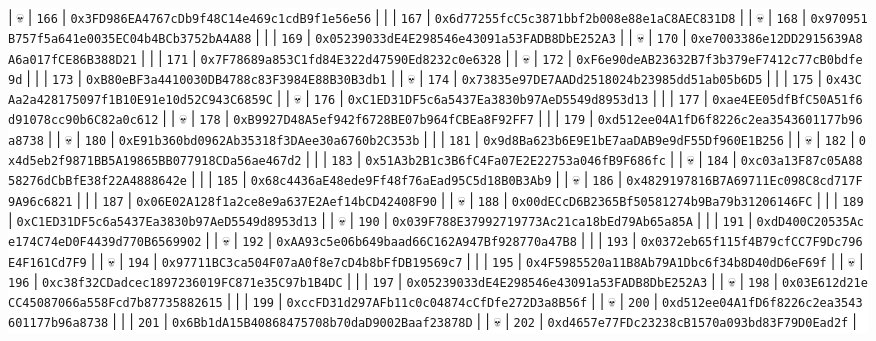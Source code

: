 | 💀 | `166` | `0x3FD986EA4767cDb9f48C14e469c1cdB9f1e56e56` |
|  | `167` | `0x6d77255fcC5c3871bbf2b008e88e1aC8AEC831D8` |
| 💀 | `168` | `0x970951B757f5a641e0035EC04b4BCb3752bA4A88` |
|  | `169` | `0x05239033dE4E298546e43091a53FADB8DbE252A3` |
| 💀 | `170` | `0xe7003386e12DD2915639A8A6a017fCE86B388D21` |
|  | `171` | `0x7F78689a853C1fd84E322d47590Ed8232c0e6328` |
| 💀 | `172` | `0xF6e90deAB23632B7f3b379eF7412c77cB0bdfe9d` |
|  | `173` | `0xB80eBF3a4410030DB4788c83F3984E88B30B3db1` |
| 💀 | `174` | `0x73835e97DE7AADd2518024b23985dd51ab05b6D5` |
|  | `175` | `0x43CAa2a428175097f1B10E91e10d52C943C6859C` |
| 💀 | `176` | `0xC1ED31DF5c6a5437Ea3830b97AeD5549d8953d13` |
|  | `177` | `0xae4EE05dfBfC50A51f6d91078cc90b6C82a0c612` |
| 💀 | `178` | `0xB9927D48A5ef942f6728BE07b964fCBEa8F92FF7` |
|  | `179` | `0xd512ee04A1fD6f8226c2ea3543601177b96a8738` |
| 💀 | `180` | `0xE91b360bd0962Ab35318f3DAee30a6760b2C353b` |
|  | `181` | `0x9d8Ba623b6E9E1bE7aaDAB9e9dF55Df960E1B256` |
| 💀 | `182` | `0x4d5eb2f9871BB5A19865BB077918CDa56ae467d2` |
|  | `183` | `0x51A3b2B1c3B6fC4Fa07E2E22753a046fB9F686fc` |
| 💀 | `184` | `0xc03a13F87c05A8858276dCbBfE38f22A4888642e` |
|  | `185` | `0x68c4436aE48ede9Ff48f76aEad95C5d18B0B3Ab9` |
| 💀 | `186` | `0x4829197816B7A69711Ec098C8cd717F9A96c6821` |
|  | `187` | `0x06E02A128f1a2ce8e9a637E2Aef14bCD42408F90` |
| 💀 | `188` | `0x00dECcD6B2365Bf50581274b9Ba79b31206146FC` |
|  | `189` | `0xC1ED31DF5c6a5437Ea3830b97AeD5549d8953d13` |
| 💀 | `190` | `0x039F788E37992719773Ac21ca18bEd79Ab65a85A` |
|  | `191` | `0xdD400C20535Ace174C74eD0F4439d770B6569902` |
| 💀 | `192` | `0xAA93c5e06b649baad66C162A947Bf928770a47B8` |
|  | `193` | `0x0372eb65f115f4B79cfCC7F9Dc796E4F161Cd7F9` |
| 💀 | `194` | `0x97711BC3ca504F07aA0f8e7cD4b8bFfDB19569c7` |
|  | `195` | `0x4F5985520a11B8Ab79A1Dbc6f34b8D40dD6eF69f` |
| 💀 | `196` | `0xc38f32CDadcec1897236019FC871e35C97b1B4DC` |
|  | `197` | `0x05239033dE4E298546e43091a53FADB8DbE252A3` |
| 💀 | `198` | `0x03E612d21eCC45087066a558Fcd7b87735882615` |
|  | `199` | `0xccFD31d297AFb11c0c04874cCfDfe272D3a8B56f` |
| 💀 | `200` | `0xd512ee04A1fD6f8226c2ea3543601177b96a8738` |
|  | `201` | `0x6Bb1dA15B40868475708b70daD9002Baaf23878D` |
| 💀 | `202` | `0xd4657e77FDc23238cB1570a093bd83F79D0Ead2f` |